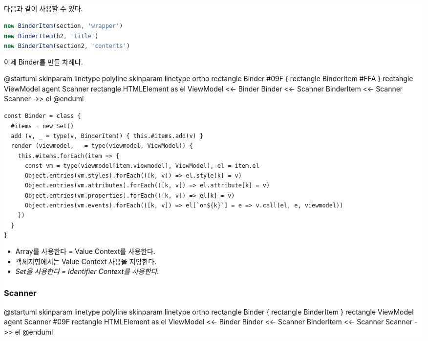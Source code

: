 다음과 같이 사용할 수 있다.

```js
new BinderItem(section, 'wrapper')
new BinderItem(h2, 'title')
new BinderItem(section2, 'contents')
```

이제 Binder를 만들 차례다.

@startuml
skinparam linetype polyline
skinparam linetype ortho
rectangle Binder #09F {
  rectangle BinderItem #FFA
}
rectangle ViewModel
agent Scanner
rectangle HTMLElement as el
ViewModel <<- Binder
Binder <<- Scanner
BinderItem <<- Scanner
Scanner ->> el
@enduml

```js{2}
const Binder = class {
  #items = new Set()
  add (v, _ = type(v, BinderItem)) { this.#items.add(v) }
  render (viewmodel, _ = type(viewmodel, ViewModel)) {
    this.#items.forEach(item => {
      const vm = type(viewmodel[item.viewmodel], ViewModel), el = item.el
      Object.entries(vm.styles).forEach(([k, v]) => el.style[k] = v)
      Object.entries(vm.attributes).forEach(([k, v]) => el.attribute[k] = v)
      Object.entries(vm.properties).forEach(([k, v]) => el[k] = v)
      Object.entries(vm.events).forEach(([k, v]) => el[`on${k}`] = e => v.call(el, e, viewmodel))
    })
  }
}
```

- Array를 사용한다 = Value Context를 사용한다.
- 객체지향에서는 Value Context 사용을 지양한다.
- _Set을 사용한다 = Identifier Context를 사용한다._

### Scanner

@startuml
skinparam linetype polyline
skinparam linetype ortho
rectangle Binder {
  rectangle BinderItem
}
rectangle ViewModel
agent Scanner #09F
rectangle HTMLElement as el
ViewModel <<- Binder
Binder <<- Scanner
BinderItem <<- Scanner
Scanner ->> el
@enduml
